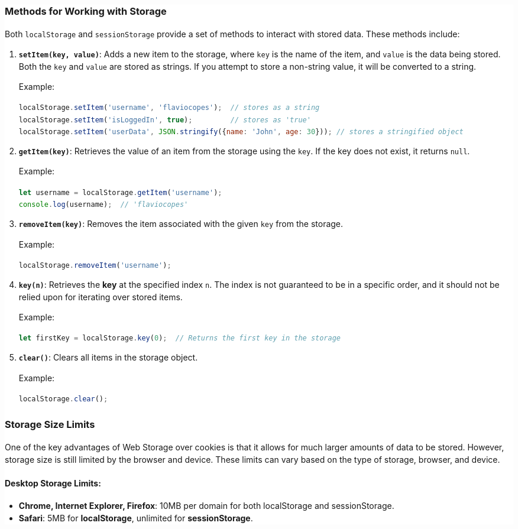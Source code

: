 ### **Methods for Working with Storage**

Both `localStorage` and `sessionStorage` provide a set of methods to interact with stored data. These methods include:

1. **`setItem(key, value)`**: Adds a new item to the storage, where `key` is the name of the item, and `value` is the data being stored. Both the `key` and `value` are stored as strings. If you attempt to store a non-string value, it will be converted to a string.

   Example:
   ```javascript
   localStorage.setItem('username', 'flaviocopes');  // stores as a string
   localStorage.setItem('isLoggedIn', true);         // stores as 'true'
   localStorage.setItem('userData', JSON.stringify({name: 'John', age: 30})); // stores a stringified object
   ```

2. **`getItem(key)`**: Retrieves the value of an item from the storage using the `key`. If the key does not exist, it returns `null`.

   Example:
   ```javascript
   let username = localStorage.getItem('username');
   console.log(username);  // 'flaviocopes'
   ```

3. **`removeItem(key)`**: Removes the item associated with the given `key` from the storage.

   Example:
   ```javascript
   localStorage.removeItem('username');
   ```

4. **`key(n)`**: Retrieves the **key** at the specified index `n`. The index is not guaranteed to be in a specific order, and it should not be relied upon for iterating over stored items.

   Example:
   ```javascript
   let firstKey = localStorage.key(0);  // Returns the first key in the storage
   ```

5. **`clear()`**: Clears all items in the storage object.

   Example:
   ```javascript
   localStorage.clear();
   ```

### **Storage Size Limits**

One of the key advantages of Web Storage over cookies is that it allows for much larger amounts of data to be stored. However, storage size is still limited by the browser and device. These limits can vary based on the type of storage, browser, and device.

#### **Desktop Storage Limits**:
- **Chrome, Internet Explorer, Firefox**: 10MB per domain for both localStorage and sessionStorage.
- **Safari**: 5MB for **localStorage**, unlimited for **sessionStorage**.
